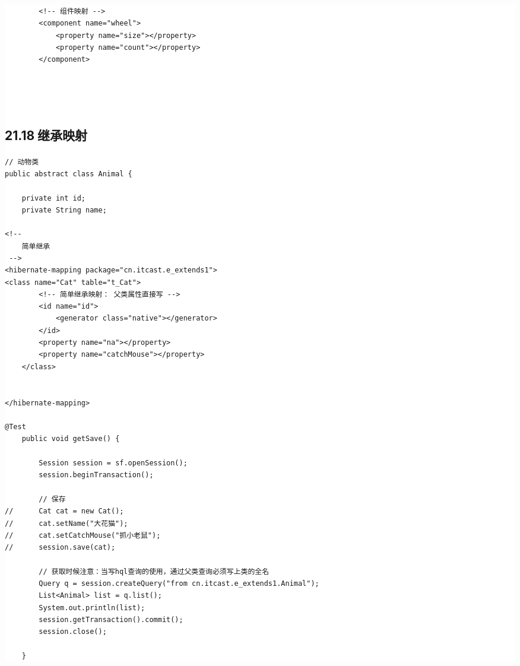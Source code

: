 			<!-- 组件映射 -->
			<component name="wheel">
				<property name="size"></property>
				<property name="count"></property>
			</component>


​						 
​		</class>	
​		</hibernate-mapping>

## 21.18 继承映射

	// 动物类
	public abstract class Animal {
	
		private int id;
		private String name;
		
	<!-- 
		简单继承
	 -->
	<hibernate-mapping package="cn.itcast.e_extends1">
	<class name="Cat" table="t_Cat">
			<!-- 简单继承映射： 父类属性直接写 -->
			<id name="id">
				<generator class="native"></generator>
			</id>
			<property name="na"></property>
			<property name="catchMouse"></property>					 
		</class>


	</hibernate-mapping>
	
	@Test
		public void getSave() {
		
			Session session = sf.openSession();
			session.beginTransaction();
		
			// 保存
	//		Cat cat = new Cat();
	//		cat.setName("大花猫");
	//		cat.setCatchMouse("抓小老鼠");
	//		session.save(cat);
		
			// 获取时候注意：当写hql查询的使用，通过父类查询必须写上类的全名
			Query q = session.createQuery("from cn.itcast.e_extends1.Animal");
			List<Animal> list = q.list();
			System.out.println(list);
			session.getTransaction().commit();
			session.close();
		
		}
